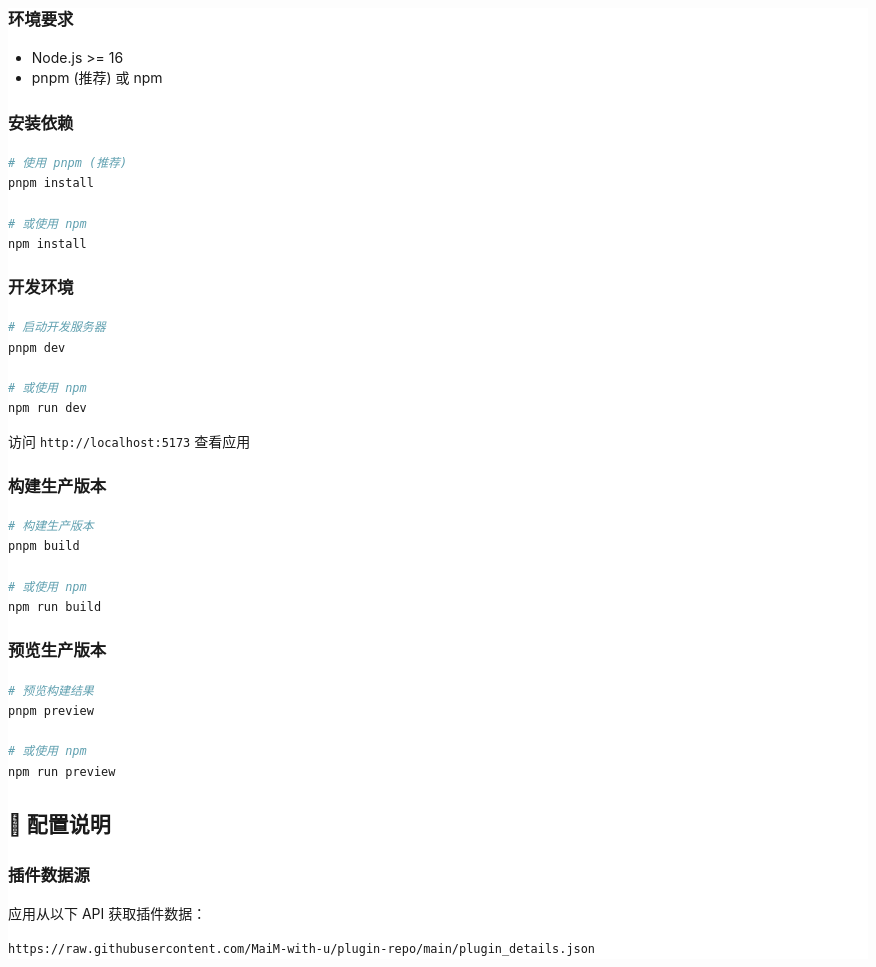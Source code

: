 ### 环境要求

- Node.js >= 16
- pnpm (推荐) 或 npm

### 安装依赖

```bash
# 使用 pnpm (推荐)
pnpm install

# 或使用 npm
npm install
```

### 开发环境

```bash
# 启动开发服务器
pnpm dev

# 或使用 npm
npm run dev
```

访问 `http://localhost:5173` 查看应用

### 构建生产版本

```bash
# 构建生产版本
pnpm build

# 或使用 npm
npm run build
```

### 预览生产版本

```bash
# 预览构建结果
pnpm preview

# 或使用 npm
npm run preview
```

## 🔧 配置说明

### 插件数据源

应用从以下 API 获取插件数据：
```
https://raw.githubusercontent.com/MaiM-with-u/plugin-repo/main/plugin_details.json
```
